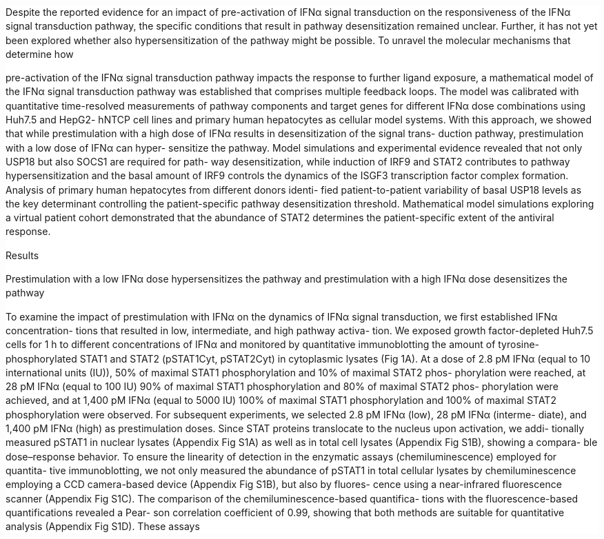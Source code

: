 Despite the reported evidence for an impact of pre-activation of
IFNα signal transduction on the responsiveness of the IFNα signal
transduction pathway, the specific conditions that result in pathway
desensitization remained unclear. Further, it has not yet been
explored whether also hypersensitization of the pathway might be
possible. To unravel the molecular mechanisms that determine how 

pre-activation of the IFNα signal transduction pathway impacts the
response to further ligand exposure, a mathematical model of the
IFNα signal transduction pathway was established that comprises
multiple feedback loops. The model was calibrated with quantitative
time-resolved measurements of pathway components and target
genes for different IFNα dose combinations using Huh7.5 and HepG2-
hNTCP cell lines and primary human hepatocytes as cellular model
systems. With this approach, we showed that while prestimulation
with a high dose of IFNα results in desensitization of the signal trans-
duction pathway, prestimulation with a low dose of IFNα can hyper-
sensitize the pathway. Model simulations and experimental evidence
revealed that not only USP18 but also SOCS1 are required for path-
way desensitization, while induction of IRF9 and STAT2 contributes to
pathway hypersensitization and the basal amount of IRF9 controls
the dynamics of the ISGF3 transcription factor complex formation.
Analysis of primary human hepatocytes from different donors identi-
fied patient-to-patient variability of basal USP18 levels as the key
determinant controlling the patient-specific pathway desensitization
threshold. Mathematical model simulations exploring a virtual patient
cohort demonstrated that the abundance of STAT2 determines the
patient-specific extent of the antiviral response. 

Results

Prestimulation with a low IFNα dose hypersensitizes the pathway and prestimulation with a high IFNα dose desensitizes the pathway

To examine the impact of prestimulation with IFNα on the dynamics of IFNα signal transduction, we first established IFNα concentration- tions that resulted in low, intermediate, and high pathway activa- tion. We exposed growth factor-depleted Huh7.5 cells for 1 h to different concentrations of IFNα and monitored by quantitative immunoblotting the amount of tyrosine-phosphorylated STAT1 and STAT2 (pSTAT1Cyt, pSTAT2Cyt) in cytoplasmic lysates (Fig 1A). At a dose of 2.8 pM IFNα (equal to 10 international units (IU)), 50% of maximal STAT1 phosphorylation and 10% of maximal STAT2 phos- phorylation were reached, at 28 pM IFNα (equal to 100 IU) 90% of maximal STAT1 phosphorylation and 80% of maximal STAT2 phos- phorylation were achieved, and at 1,400 pM IFNα (equal to 5000 IU) 100% of maximal STAT1 phosphorylation and 100% of maximal STAT2 phosphorylation were observed. For subsequent experiments, we selected 2.8 pM IFNα (low), 28 pM IFNα (interme- diate), and 1,400 pM IFNα (high) as prestimulation doses. Since STAT proteins translocate to the nucleus upon activation, we addi- tionally measured pSTAT1 in nuclear lysates (Appendix Fig S1A) as well as in total cell lysates (Appendix Fig S1B), showing a compara- ble dose–response behavior. To ensure the linearity of detection in the enzymatic assays (chemiluminescence) employed for quantita- tive immunoblotting, we not only measured the abundance of pSTAT1 in total cellular lysates by chemiluminescence employing a CCD camera-based device (Appendix Fig S1B), but also by fluores- cence using a near-infrared fluorescence scanner (Appendix Fig S1C). The comparison of the chemiluminescence-based quantifica- tions with the fluorescence-based quantifications revealed a Pear- son correlation coefficient of 0.99, showing that both methods are suitable for quantitative analysis (Appendix Fig S1D). These assays 
